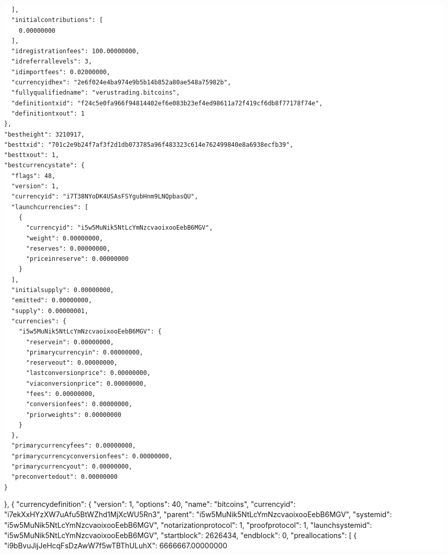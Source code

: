       ],
      "initialcontributions": [
        0.00000000
      ],
      "idregistrationfees": 100.00000000,
      "idreferrallevels": 3,
      "idimportfees": 0.02000000,
      "currencyidhex": "2e6f024e4ba974e9b5b14b852a80ae548a75982b",
      "fullyqualifiedname": "verustrading.bitcoins",
      "definitiontxid": "f24c5e0fa966f94814402ef6e083b23ef4ed98611a72f419cf6db8f77178f74e",
      "definitiontxout": 1
    },
    "bestheight": 3210917,
    "besttxid": "701c2e9b24f7af3f2d1db073785a96f483323c614e762499840e8a6938ecfb39",
    "besttxout": 1,
    "bestcurrencystate": {
      "flags": 48,
      "version": 1,
      "currencyid": "i7T38NYoDK4USAsFSYgubHnm9LNQpbasQU",
      "launchcurrencies": [
        {
          "currencyid": "i5w5MuNik5NtLcYmNzcvaoixooEebB6MGV",
          "weight": 0.00000000,
          "reserves": 0.00000000,
          "priceinreserve": 0.00000000
        }
      ],
      "initialsupply": 0.00000000,
      "emitted": 0.00000000,
      "supply": 0.00000001,
      "currencies": {
        "i5w5MuNik5NtLcYmNzcvaoixooEebB6MGV": {
          "reservein": 0.00000000,
          "primarycurrencyin": 0.00000000,
          "reserveout": 0.00000000,
          "lastconversionprice": 0.00000000,
          "viaconversionprice": 0.00000000,
          "fees": 0.00000000,
          "conversionfees": 0.00000000,
          "priorweights": 0.00000000
        }
      },
      "primarycurrencyfees": 0.00000000,
      "primarycurrencyconversionfees": 0.00000000,
      "primarycurrencyout": 0.00000000,
      "preconvertedout": 0.00000000
    }
  },
  {
    "currencydefinition": {
      "version": 1,
      "options": 40,
      "name": "bitcoins",
      "currencyid": "i7ekXxHYzXW7uAfu5BtWZhd1MjXcWU5Rn3",
      "parent": "i5w5MuNik5NtLcYmNzcvaoixooEebB6MGV",
      "systemid": "i5w5MuNik5NtLcYmNzcvaoixooEebB6MGV",
      "notarizationprotocol": 1,
      "proofprotocol": 1,
      "launchsystemid": "i5w5MuNik5NtLcYmNzcvaoixooEebB6MGV",
      "startblock": 2626434,
      "endblock": 0,
      "preallocations": [
        {
          "i9bBvuJijJeHcqFsDzAwW7f5wTBThULuhX": 6666667.00000000